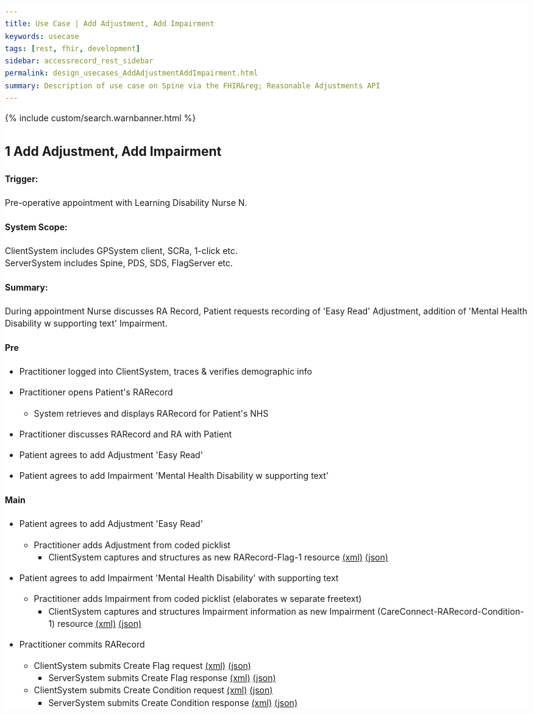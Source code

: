 ```yaml
---
title: Use Case | Add Adjustment, Add Impairment
keywords: usecase
tags: [rest, fhir, development]
sidebar: accessrecord_rest_sidebar
permalink: design_usecases_AddAdjustmentAddImpairment.html
summary: Description of use case on Spine via the FHIR&reg; Reasonable Adjustments API
---
```

{% include custom/search.warnbanner.html %}

## 1 Add Adjustment, Add Impairment ##

####  Trigger: ####
Pre-operative appointment with Learning Disability Nurse N.

####  System Scope: ####
ClientSystem includes GPSystem client, SCRa, 1-click etc.  
ServerSystem includes Spine, PDS, SDS, FlagServer etc.  

####  Summary: ####
During appointment Nurse discusses RA Record, Patient requests recording of 'Easy Read' Adjustment, addition of 'Mental Health Disability w supporting text' Impairment.

#### Pre ####

* Practitioner logged into ClientSystem, traces & verifies demographic info
* Practitioner opens Patient's RARecord
  * System retrieves and displays RARecord for Patient's NHS

* Practitioner discusses RARecord and RA with Patient
* Patient agrees to add Adjustment 'Easy Read'
* Patient agrees to add Impairment 'Mental Health Disability w supporting text'


#### Main ####

* Patient agrees to add Adjustment 'Easy Read'
  * Practitioner adds Adjustment from coded picklist
    * ClientSystem captures and structures as new RARecord-Flag-1 resource [(xml)](design_usecases_AddAdjustmentAddImpairment.html#21-new-adjustment-resource---xml-example) [(json)](design_usecases_AddAdjustmentAddImpairment.html#22-new-adjustment-resource---json-example)

* Patient agrees to add Impairment 'Mental Health Disability' with supporting text
  * Practitioner adds Impairment from coded picklist (elaborates w separate freetext)  
    * ClientSystem captures and structures Impairment information as new Impairment (CareConnect-RARecord-Condition-1) resource [(xml)](design_usecases_AddAdjustmentAddImpairment.html#23-new-impairment-resource---xml-example) [(json)](design_usecases_AddAdjustmentAddImpairment.html#24-new-impairment-resource---json-example)

* Practitioner commits RARecord
  * ClientSystem submits Create Flag request [(xml)](design_usecases_AddAdjustmentAddImpairment.html#31-create-flag-request---xml-example) [(json)](design_usecases_AddAdjustmentAddImpairment.html#32-create-flag-request---json-example)
    * ServerSystem submits Create Flag response [(xml)](design_usecases_AddAdjustmentAddImpairment.html#33-create-flag-response---xml-example) [(json)](design_usecases_AddAdjustmentAddImpairment.html#34-create-flag-response---json-example)
  * ClientSystem submits Create Condition request [(xml)](design_usecases_AddAdjustmentAddImpairment.html#35-create-condition-request---xml-example) [(json)](design_usecases_AddAdjustmentAddImpairment.html#36-create-condition-request---json-example)
    * ServerSystem submits Create Condition response [(xml)](design_usecases_AddAdjustmentAddImpairment.html#37-create-condition-response---xml-example) [(json)](design_usecases_AddAdjustmentAddImpairment.html#38-create-condition-response---json-example)